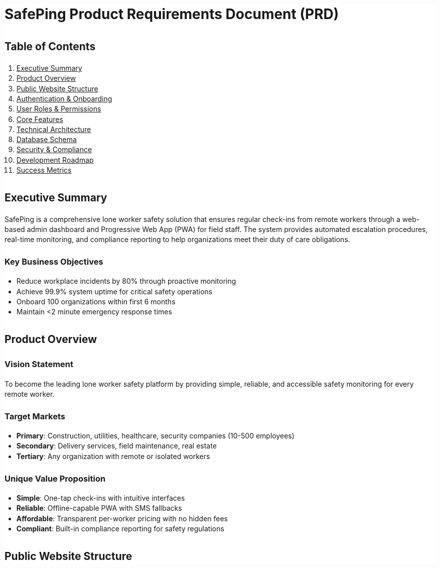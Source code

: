 # SafePing Product Requirements Document (PRD)

## Table of Contents
1. [Executive Summary](#executive-summary)
2. [Product Overview](#product-overview)
3. [Public Website Structure](#public-website-structure)
4. [Authentication & Onboarding](#authentication--onboarding)
5. [User Roles & Permissions](#user-roles--permissions)
6. [Core Features](#core-features)
7. [Technical Architecture](#technical-architecture)
8. [Database Schema](#database-schema)
9. [Security & Compliance](#security--compliance)
10. [Development Roadmap](#development-roadmap)
11. [Success Metrics](#success-metrics)

## Executive Summary

SafePing is a comprehensive lone worker safety solution that ensures regular check-ins from remote workers through a web-based admin dashboard and Progressive Web App (PWA) for field staff. The system provides automated escalation procedures, real-time monitoring, and compliance reporting to help organizations meet their duty of care obligations.

### Key Business Objectives
- Reduce workplace incidents by 80% through proactive monitoring
- Achieve 99.9% system uptime for critical safety operations
- Onboard 100 organizations within first 6 months
- Maintain <2 minute emergency response times

## Product Overview

### Vision Statement
To become the leading lone worker safety platform by providing simple, reliable, and accessible safety monitoring for every remote worker.

### Target Markets
- **Primary**: Construction, utilities, healthcare, security companies (10-500 employees)
- **Secondary**: Delivery services, field maintenance, real estate
- **Tertiary**: Any organization with remote or isolated workers

### Unique Value Proposition
- **Simple**: One-tap check-ins with intuitive interfaces
- **Reliable**: Offline-capable PWA with SMS fallbacks
- **Affordable**: Transparent per-worker pricing with no hidden fees
- **Compliant**: Built-in compliance reporting for safety regulations

## Public Website Structure
